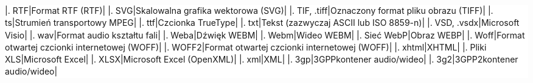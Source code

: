 |. RTF|Format RTF (RTF)|
|. SVG|Skalowalna grafika wektorowa (SVG)|
|. TIF, .tiff|Oznaczony format pliku obrazu (TIFF)|
|. ts|Strumień transportowy MPEG|
|. ttf|Czcionka TrueType|
|. txt|Tekst (zazwyczaj ASCII lub ISO 8859-n)|
|. VSD, .vsdx|Microsoft Visio|
|. wav|Format audio kształtu fali|
|. Weba|Dźwięk WEBM|
|. Webm|Wideo WEBM|
|. Sieć WebP|Obraz WEBP|
|. Woff|Format otwartej czcionki internetowej (WOFF)|
|. WOFF2|Format otwartej czcionki internetowej (WOFF)|
|. xhtml|XHTML|
|. Pliki XLS|Microsoft Excel|
|. XLSX|Microsoft Excel (OpenXML)|
|. xml|XML|
|. 3gp|3GPPkontener audio/wideo|
|. 3g2|3GPP2kontener audio/wideo|






























